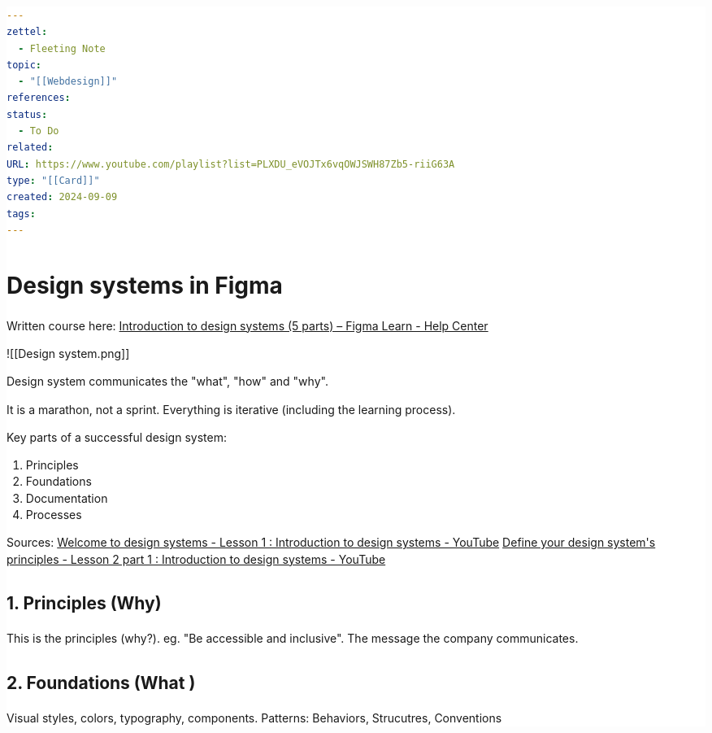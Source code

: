 ```yaml
---
zettel:
  - Fleeting Note
topic:
  - "[[Webdesign]]"
references: 
status:
  - To Do
related: 
URL: https://www.youtube.com/playlist?list=PLXDU_eVOJTx6vqOWJSWH87Zb5-riiG63A
type: "[[Card]]"
created: 2024-09-09
tags:
---
```

# Design systems in Figma

Written course here: [Introduction to design systems (5 parts) – Figma Learn - Help Center](https://help.figma.com/hc/en-us/sections/14548397990423-Introduction-to-design-systems-5-parts)



![[Design system.png]]

Design system communicates the "what", "how" and "why".

It is a marathon, not a sprint.
Everything is iterative (including the learning process).

Key parts of a successful design system:

1. Principles
2. Foundations
3. Documentation
4. Processes


Sources:
[Welcome to design systems - Lesson 1 : Introduction to design systems - YouTube](https://www.youtube.com/watch?v=YLo6g58vUm0&list=PLXDU_eVOJTx6vqOWJSWH87Zb5-riiG63A&index=3)
[Define your design system's principles - Lesson 2 part 1 : Introduction to design systems - YouTube](https://www.youtube.com/watch?v=pwzYVIgga2c&list=PLXDU_eVOJTx6vqOWJSWH87Zb5-riiG63A&index=4)


## 1. Principles (Why)

This is the principles (why?). eg. "Be accessible and inclusive". 
The message the company communicates.


## 2. Foundations (What )

Visual styles, colors, typography, components.
Patterns: Behaviors, Strucutres, Conventions
